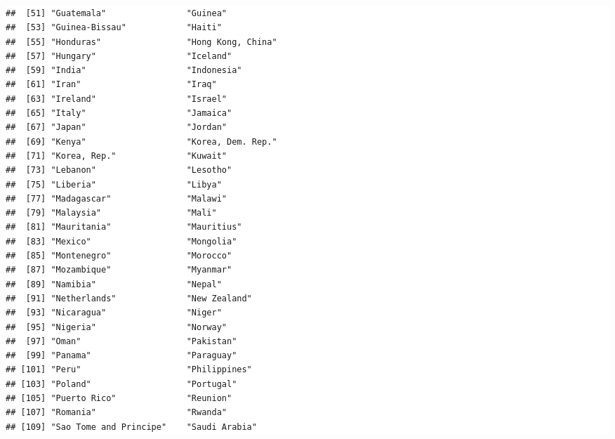     ##  [51] "Guatemala"                "Guinea"                  
    ##  [53] "Guinea-Bissau"            "Haiti"                   
    ##  [55] "Honduras"                 "Hong Kong, China"        
    ##  [57] "Hungary"                  "Iceland"                 
    ##  [59] "India"                    "Indonesia"               
    ##  [61] "Iran"                     "Iraq"                    
    ##  [63] "Ireland"                  "Israel"                  
    ##  [65] "Italy"                    "Jamaica"                 
    ##  [67] "Japan"                    "Jordan"                  
    ##  [69] "Kenya"                    "Korea, Dem. Rep."        
    ##  [71] "Korea, Rep."              "Kuwait"                  
    ##  [73] "Lebanon"                  "Lesotho"                 
    ##  [75] "Liberia"                  "Libya"                   
    ##  [77] "Madagascar"               "Malawi"                  
    ##  [79] "Malaysia"                 "Mali"                    
    ##  [81] "Mauritania"               "Mauritius"               
    ##  [83] "Mexico"                   "Mongolia"                
    ##  [85] "Montenegro"               "Morocco"                 
    ##  [87] "Mozambique"               "Myanmar"                 
    ##  [89] "Namibia"                  "Nepal"                   
    ##  [91] "Netherlands"              "New Zealand"             
    ##  [93] "Nicaragua"                "Niger"                   
    ##  [95] "Nigeria"                  "Norway"                  
    ##  [97] "Oman"                     "Pakistan"                
    ##  [99] "Panama"                   "Paraguay"                
    ## [101] "Peru"                     "Philippines"             
    ## [103] "Poland"                   "Portugal"                
    ## [105] "Puerto Rico"              "Reunion"                 
    ## [107] "Romania"                  "Rwanda"                  
    ## [109] "Sao Tome and Principe"    "Saudi Arabia"            